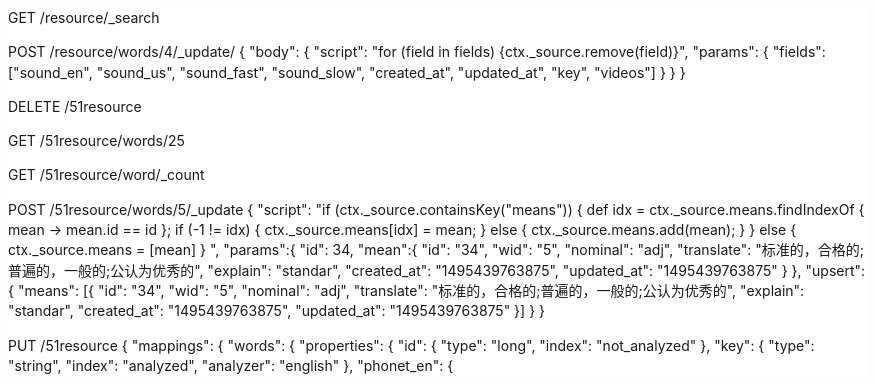 GET /resource/_search

POST /resource/words/4/_update/
{
    "body": {
        "script": "for (field in fields) {ctx._source.remove(field)}",
        "params": {
            "fields": ["sound_en", "sound_us", "sound_fast", "sound_slow", "created_at", "updated_at", "key", "videos"]
        }
    }
}

DELETE /51resource 

GET /51resource/words/25


GET /51resource/word/_count

POST /51resource/words/5/_update
{
    "script": "if (ctx._source.containsKey(\"means\")) { def idx = ctx._source.means.findIndexOf { mean -> mean.id == id }; if (-1 != idx) { ctx._source.means[idx] = mean; } else { ctx._source.means.add(mean); } } else { ctx._source.means = [mean] } ",
    "params":{
        "id": 34,
        "mean":{ 
            "id": "34",
            "wid": "5",
            "nominal": "adj",
            "translate": "标准的，合格的;普遍的，一般的;公认为优秀的",
            "explain": "standar",
            "created_at": "1495439763875",
            "updated_at": "1495439763875" 
        }
    },
    "upsert": {
        "means": [{ 
            "id": "34",
            "wid": "5",
            "nominal": "adj",
            "translate": "标准的，合格的;普遍的，一般的;公认为优秀的",
            "explain": "standar",
            "created_at": "1495439763875",
            "updated_at": "1495439763875" 
        }]
    }
}




PUT /51resource 
{
    "mappings": {
        "words": {
            "properties": {
                "id": {
                    "type": "long",
                    "index": "not_analyzed"
                }, 
                "key": {
                    "type": "string",
                    "index": "analyzed",
                    "analyzer": "english"
                }, 
                "phonet_en": {